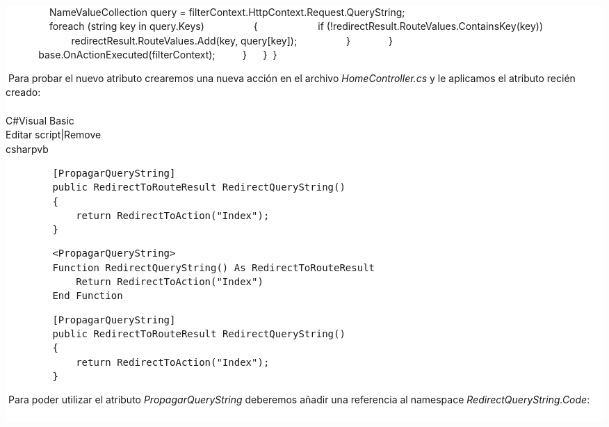 &nbsp;&nbsp;&nbsp;&nbsp;&nbsp;&nbsp;&nbsp;&nbsp;&nbsp;&nbsp;&nbsp;&nbsp;&nbsp;&nbsp;&nbsp;&nbsp;NameValueCollection&nbsp;query&nbsp;=&nbsp;filterContext.HttpContext.Request.QueryString;&nbsp;
&nbsp;&nbsp;&nbsp;&nbsp;&nbsp;&nbsp;&nbsp;&nbsp;&nbsp;&nbsp;&nbsp;&nbsp;&nbsp;&nbsp;&nbsp;&nbsp;<span class="cs__keyword">foreach</span>&nbsp;(<span class="cs__keyword">string</span>&nbsp;key&nbsp;<span class="cs__keyword">in</span>&nbsp;query.Keys)&nbsp;
&nbsp;&nbsp;&nbsp;&nbsp;&nbsp;&nbsp;&nbsp;&nbsp;&nbsp;&nbsp;&nbsp;&nbsp;&nbsp;&nbsp;&nbsp;&nbsp;{&nbsp;
&nbsp;&nbsp;&nbsp;&nbsp;&nbsp;&nbsp;&nbsp;&nbsp;&nbsp;&nbsp;&nbsp;&nbsp;&nbsp;&nbsp;&nbsp;&nbsp;&nbsp;&nbsp;&nbsp;&nbsp;<span class="cs__keyword">if</span>&nbsp;(!redirectResult.RouteValues.ContainsKey(key))&nbsp;
&nbsp;&nbsp;&nbsp;&nbsp;&nbsp;&nbsp;&nbsp;&nbsp;&nbsp;&nbsp;&nbsp;&nbsp;&nbsp;&nbsp;&nbsp;&nbsp;&nbsp;&nbsp;&nbsp;&nbsp;&nbsp;&nbsp;&nbsp;&nbsp;redirectResult.RouteValues.Add(key,&nbsp;query[key]);&nbsp;
&nbsp;&nbsp;&nbsp;&nbsp;&nbsp;&nbsp;&nbsp;&nbsp;&nbsp;&nbsp;&nbsp;&nbsp;&nbsp;&nbsp;&nbsp;&nbsp;}&nbsp;
&nbsp;&nbsp;&nbsp;&nbsp;&nbsp;&nbsp;&nbsp;&nbsp;&nbsp;&nbsp;&nbsp;&nbsp;}&nbsp;
&nbsp;&nbsp;&nbsp;&nbsp;&nbsp;&nbsp;&nbsp;&nbsp;&nbsp;&nbsp;&nbsp;&nbsp;<span class="cs__keyword">base</span>.OnActionExecuted(filterContext);&nbsp;
&nbsp;&nbsp;&nbsp;&nbsp;&nbsp;&nbsp;&nbsp;&nbsp;}&nbsp;
&nbsp;&nbsp;&nbsp;&nbsp;}&nbsp;
}&nbsp;
</pre>
</div>
</div>
</div>
<div class="endscriptcode">&nbsp;Para probar el nuevo atributo crearemos una nueva acci&oacute;n en el archivo
<em>HomeController.cs</em> y le aplicamos el atributo reci&eacute;n creado:</div>
<div class="endscriptcode">&nbsp;</div>
<div class="endscriptcode">
<div class="scriptcode">
<div class="pluginEditHolder" pluginCommand="mceScriptCode">
<div class="title"><span>C#</span><span>Visual Basic</span></div>
<div class="pluginLinkHolder"><span class="pluginEditHolderLink">Editar script</span>|<span class="pluginRemoveHolderLink">Remove</span></div>
<span class="hidden">csharp</span><span class="hidden">vb</span>
<pre class="hidden">        [PropagarQueryString]
        public RedirectToRouteResult RedirectQueryString()
        {
            return RedirectToAction(&quot;Index&quot;);
        }
</pre>
<pre class="hidden">        &lt;PropagarQueryString&gt;
        Function RedirectQueryString() As RedirectToRouteResult
            Return RedirectToAction(&quot;Index&quot;)
        End Function</pre>
<div class="preview">
<pre class="csharp">&nbsp;&nbsp;&nbsp;&nbsp;&nbsp;&nbsp;&nbsp;&nbsp;[PropagarQueryString]&nbsp;
&nbsp;&nbsp;&nbsp;&nbsp;&nbsp;&nbsp;&nbsp;&nbsp;<span class="cs__keyword">public</span>&nbsp;RedirectToRouteResult&nbsp;RedirectQueryString()&nbsp;
&nbsp;&nbsp;&nbsp;&nbsp;&nbsp;&nbsp;&nbsp;&nbsp;{&nbsp;
&nbsp;&nbsp;&nbsp;&nbsp;&nbsp;&nbsp;&nbsp;&nbsp;&nbsp;&nbsp;&nbsp;&nbsp;<span class="cs__keyword">return</span>&nbsp;RedirectToAction(<span class="cs__string">&quot;Index&quot;</span>);&nbsp;
&nbsp;&nbsp;&nbsp;&nbsp;&nbsp;&nbsp;&nbsp;&nbsp;}&nbsp;
</pre>
</div>
</div>
</div>
<div class="endscriptcode">&nbsp;Para poder utilizar el atributo <em>PropagarQueryString</em> deberemos a&ntilde;adir una referencia al namespace
<em>RedirectQueryString.Code</em>:</div>
<div class="endscriptcode">&nbsp;</div>
<div class="endscriptcode">
<div class="scriptcode">